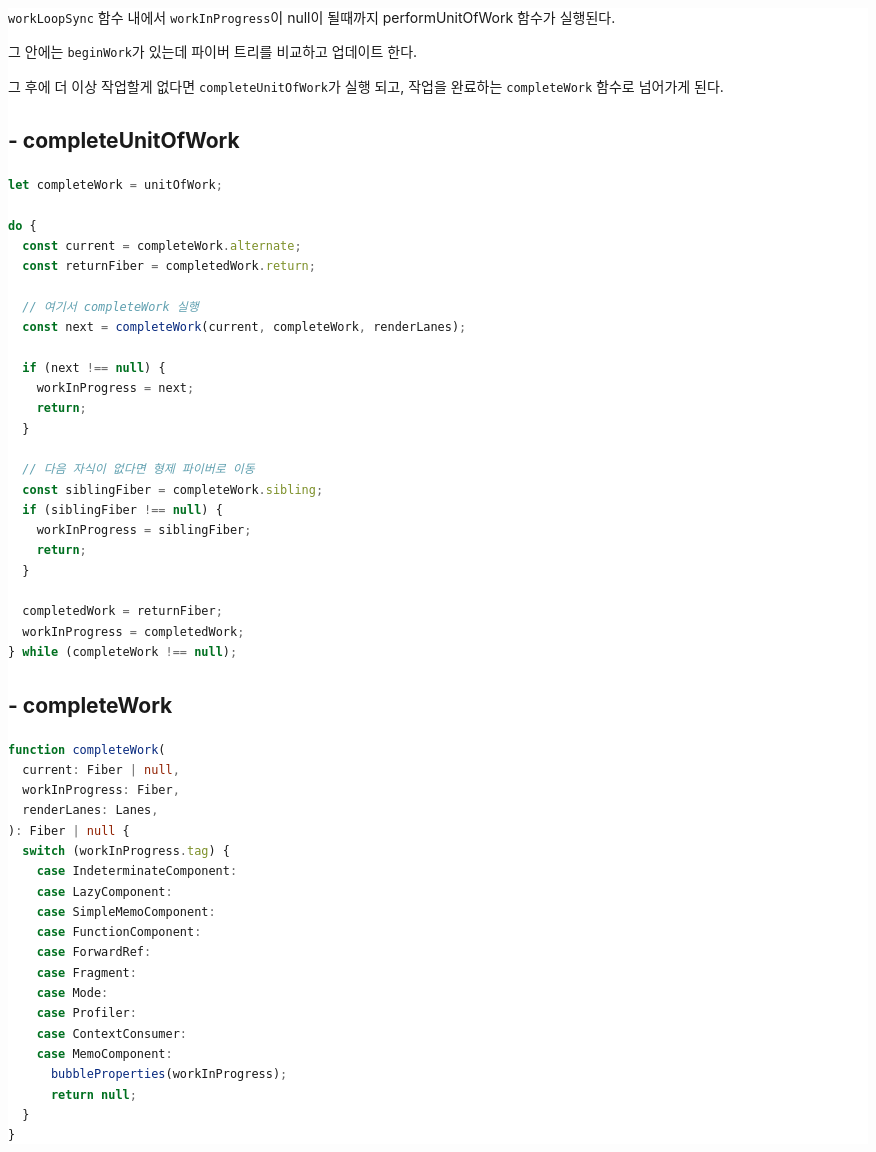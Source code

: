 `workLoopSync` 함수 내에서 `workInProgress`이 null이 될때까지 performUnitOfWork 함수가 실행된다.

그 안에는 `beginWork`가 있는데 파이버 트리를 비교하고 업데이트 한다.

그 후에 더 이상 작업할게 없다면 `completeUnitOfWork`가 실행 되고, 작업을 완료하는 `completeWork` 함수로 넘어가게 된다.

## - completeUnitOfWork

```ts
let completeWork = unitOfWork;

do {
  const current = completeWork.alternate;
  const returnFiber = completedWork.return;

  // 여기서 completeWork 실행
  const next = completeWork(current, completeWork, renderLanes);

  if (next !== null) {
    workInProgress = next;
    return;
  }

  // 다음 자식이 없다면 형제 파이버로 이동
  const siblingFiber = completeWork.sibling;
  if (siblingFiber !== null) {
    workInProgress = siblingFiber;
    return;
  }

  completedWork = returnFiber;
  workInProgress = completedWork;
} while (completeWork !== null);
```

## - completeWork

```ts
function completeWork(
  current: Fiber | null,
  workInProgress: Fiber,
  renderLanes: Lanes,
): Fiber | null {
  switch (workInProgress.tag) {
    case IndeterminateComponent:
    case LazyComponent:
    case SimpleMemoComponent:
    case FunctionComponent:
    case ForwardRef:
    case Fragment:
    case Mode:
    case Profiler:
    case ContextConsumer:
    case MemoComponent:
      bubbleProperties(workInProgress);
      return null;
  }
}
```
